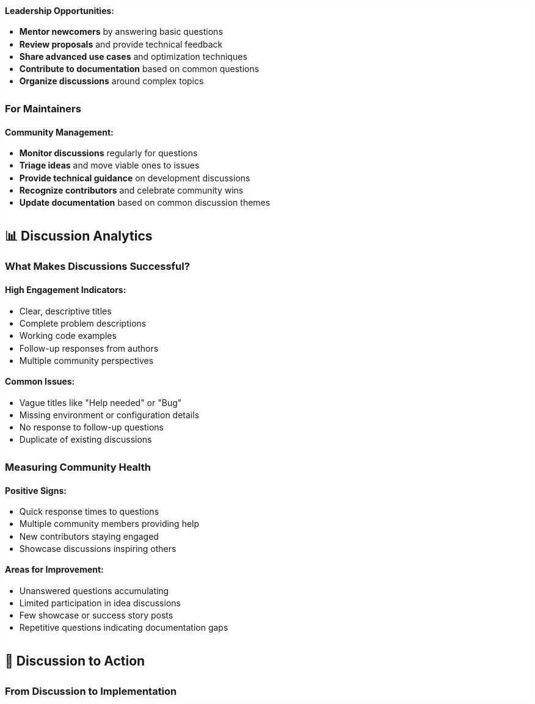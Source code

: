 **Leadership Opportunities:**
- **Mentor newcomers** by answering basic questions
- **Review proposals** and provide technical feedback
- **Share advanced use cases** and optimization techniques
- **Contribute to documentation** based on common questions
- **Organize discussions** around complex topics

### For Maintainers

**Community Management:**
- **Monitor discussions** regularly for questions
- **Triage ideas** and move viable ones to issues
- **Provide technical guidance** on development discussions
- **Recognize contributors** and celebrate community wins
- **Update documentation** based on common discussion themes

## 📊 Discussion Analytics

### What Makes Discussions Successful?

**High Engagement Indicators:**
- Clear, descriptive titles
- Complete problem descriptions
- Working code examples
- Follow-up responses from authors
- Multiple community perspectives

**Common Issues:**
- Vague titles like "Help needed" or "Bug"
- Missing environment or configuration details
- No response to follow-up questions
- Duplicate of existing discussions

### Measuring Community Health

**Positive Signs:**
- Quick response times to questions
- Multiple community members providing help
- New contributors staying engaged
- Showcase discussions inspiring others

**Areas for Improvement:**
- Unanswered questions accumulating
- Limited participation in idea discussions
- Few showcase or success story posts
- Repetitive questions indicating documentation gaps

## 🔄 Discussion to Action

### From Discussion to Implementation
